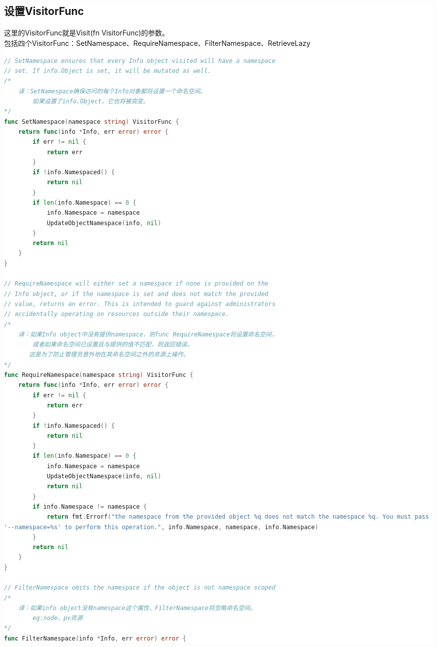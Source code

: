 ## 设置VisitorFunc
这里的VisitorFunc就是Visit(fn VisitorFunc)的参数。  
包括四个VisitorFunc：SetNamespace、RequireNamespace、FilterNamespace、RetrieveLazy
```go
// SetNamespace ensures that every Info object visited will have a namespace
// set. If info.Object is set, it will be mutated as well.
/*
	译：SetNamespace确保访问的每个Info对象都将设置一个命名空间。
		如果设置了info.Object，它也将被突变。
*/
func SetNamespace(namespace string) VisitorFunc {
	return func(info *Info, err error) error {
		if err != nil {
			return err
		}
		if !info.Namespaced() {
			return nil
		}
		if len(info.Namespace) == 0 {
			info.Namespace = namespace
			UpdateObjectNamespace(info, nil)
		}
		return nil
	}
}

// RequireNamespace will either set a namespace if none is provided on the
// Info object, or if the namespace is set and does not match the provided
// value, returns an error. This is intended to guard against administrators
// accidentally operating on resources outside their namespace.
/*
	译：如果Info object中没有提供namespace，则func RequireNamespace将设置命名空间，
		或者如果命名空间已设置且与提供的值不匹配，则返回错误。
	   这是为了防止管理员意外地在其命名空间之外的资源上操作。
*/
func RequireNamespace(namespace string) VisitorFunc {
	return func(info *Info, err error) error {
		if err != nil {
			return err
		}
		if !info.Namespaced() {
			return nil
		}
		if len(info.Namespace) == 0 {
			info.Namespace = namespace
			UpdateObjectNamespace(info, nil)
			return nil
		}
		if info.Namespace != namespace {
			return fmt.Errorf("the namespace from the provided object %q does not match the namespace %q. You must pass '--namespace=%s' to perform this operation.", info.Namespace, namespace, info.Namespace)
		}
		return nil
	}
}

// FilterNamespace omits the namespace if the object is not namespace scoped
/*
	译：如果info object没有namespace这个属性，FilterNamespace将忽略命名空间。
		eg:node、pv资源
*/
func FilterNamespace(info *Info, err error) error {
```